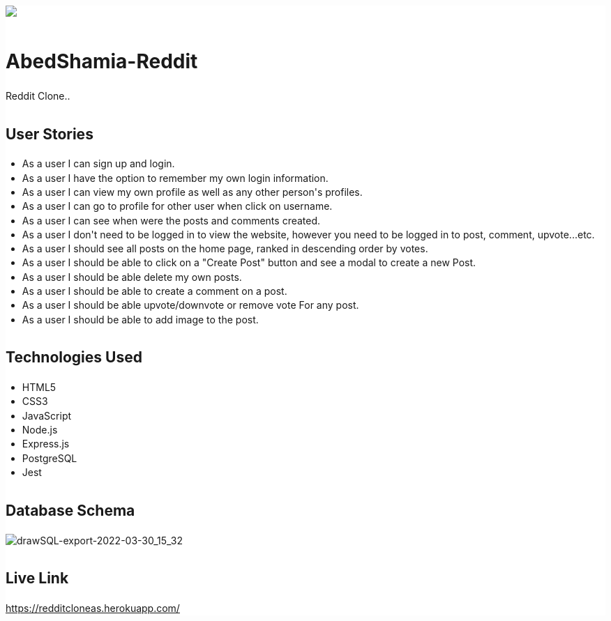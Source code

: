 <img src='https://blog.lastpass.com/wp-content/uploads/sites/20/2020/04/reddit-2fa-banner-2.jpg' width='100%'/>

# AbedShamia-Reddit

Reddit Clone..


## User Stories 
- As a user I can sign up and login.
- As a user I have the option to remember my own login information.
- As a user I can view my own profile as well as any other person's profiles.
- As a user I can go to profile for other user when click on username.
- As a user I can see when were the posts and comments created.
- As a user I don't need to be logged in to view the website, however you need to be logged in to post, comment, upvote...etc.
- As a user I should see all posts on the home page, ranked in descending order by votes.
- As a user I should be able to click on a "Create Post" button and see a modal to create a new Post.
- As a user I should be able delete my own posts.
- As a user I should be able to create a comment on a post.
- As a user I should be able upvote/downvote or remove vote For any post.
- As a user I should be able to add image to the post.


## Technologies Used

- HTML5
- CSS3
- JavaScript
- Node.js
- Express.js
- PostgreSQL
- Jest

## Database Schema

![drawSQL-export-2022-03-30_15_32](https://user-images.githubusercontent.com/73759748/160835308-55f773f5-aedb-45fe-93de-685027ca153c.png)

## Live Link

https://redditcloneas.herokuapp.com/
